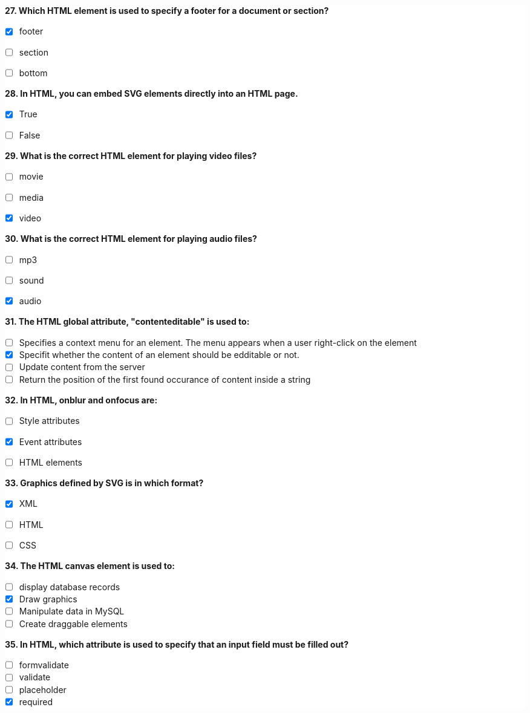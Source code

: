
**27. Which HTML element is used to specify a footer for a document or section?**

- [x] footer
- [ ] section
- [ ] bottom


**28. In HTML, you can embed SVG elements directly into an HTML page.**

- [x] True 
- [ ] False


**29. What is the correct HTML element for playing video files?**

- [ ] movie
- [ ] media
- [x] video


**30. What is the correct HTML element for playing audio files?**

- [ ] mp3
- [ ] sound
- [x] audio


**31. The HTML global attribute, "contenteditable" is used to:**

- [ ] Specifies a context menu for an element. The menu appears when a user right-click on the element
- [x] Specifit whether the content of an element should be edditable or not. 
- [ ] Update content from the server
- [ ] Return the position of the first found occurance of content inside a string

**32. In HTML, onblur and onfocus are:**

- [ ] Style attributes
- [x] Event attributes
- [ ] HTML elements


**33. Graphics defined by SVG is in which format?**

- [x] XML
- [ ] HTML
- [ ] CSS


**34. The HTML canvas element is used to:**

- [ ] display database records
- [x] Draw graphics
- [ ] Manipulate data in MySQL
- [ ] Create draggable elements

**35. In HTML, which attribute is used to specify that an input field must be filled out?**

- [ ] formvalidate
- [ ] validate
- [ ] placeholder
- [x] required
